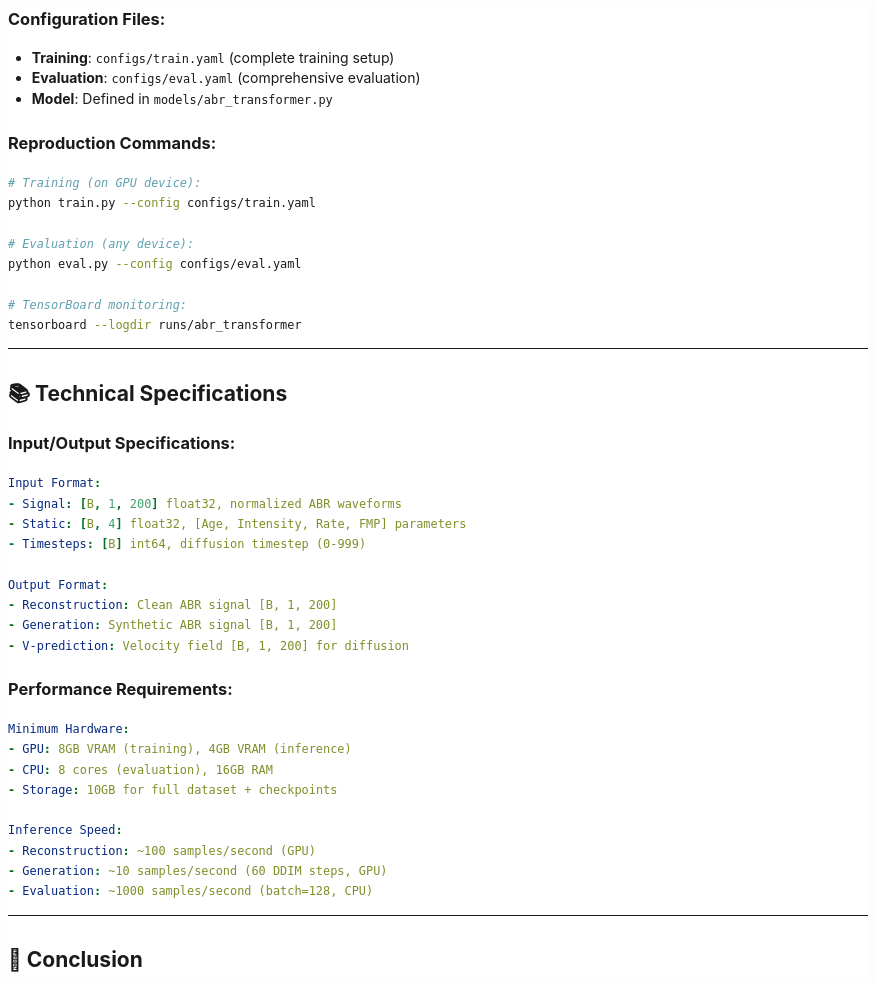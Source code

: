 ### **Configuration Files:**
- **Training**: `configs/train.yaml` (complete training setup)
- **Evaluation**: `configs/eval.yaml` (comprehensive evaluation)
- **Model**: Defined in `models/abr_transformer.py`

### **Reproduction Commands:**
```bash
# Training (on GPU device):
python train.py --config configs/train.yaml

# Evaluation (any device):
python eval.py --config configs/eval.yaml

# TensorBoard monitoring:
tensorboard --logdir runs/abr_transformer
```

---

## 📚 **Technical Specifications**

### **Input/Output Specifications:**
```yaml
Input Format:
- Signal: [B, 1, 200] float32, normalized ABR waveforms
- Static: [B, 4] float32, [Age, Intensity, Rate, FMP] parameters
- Timesteps: [B] int64, diffusion timestep (0-999)

Output Format:
- Reconstruction: Clean ABR signal [B, 1, 200]
- Generation: Synthetic ABR signal [B, 1, 200] 
- V-prediction: Velocity field [B, 1, 200] for diffusion
```

### **Performance Requirements:**
```yaml
Minimum Hardware:
- GPU: 8GB VRAM (training), 4GB VRAM (inference)
- CPU: 8 cores (evaluation), 16GB RAM
- Storage: 10GB for full dataset + checkpoints

Inference Speed:
- Reconstruction: ~100 samples/second (GPU)
- Generation: ~10 samples/second (60 DDIM steps, GPU)
- Evaluation: ~1000 samples/second (batch=128, CPU)
```

---

## 🎉 **Conclusion**
